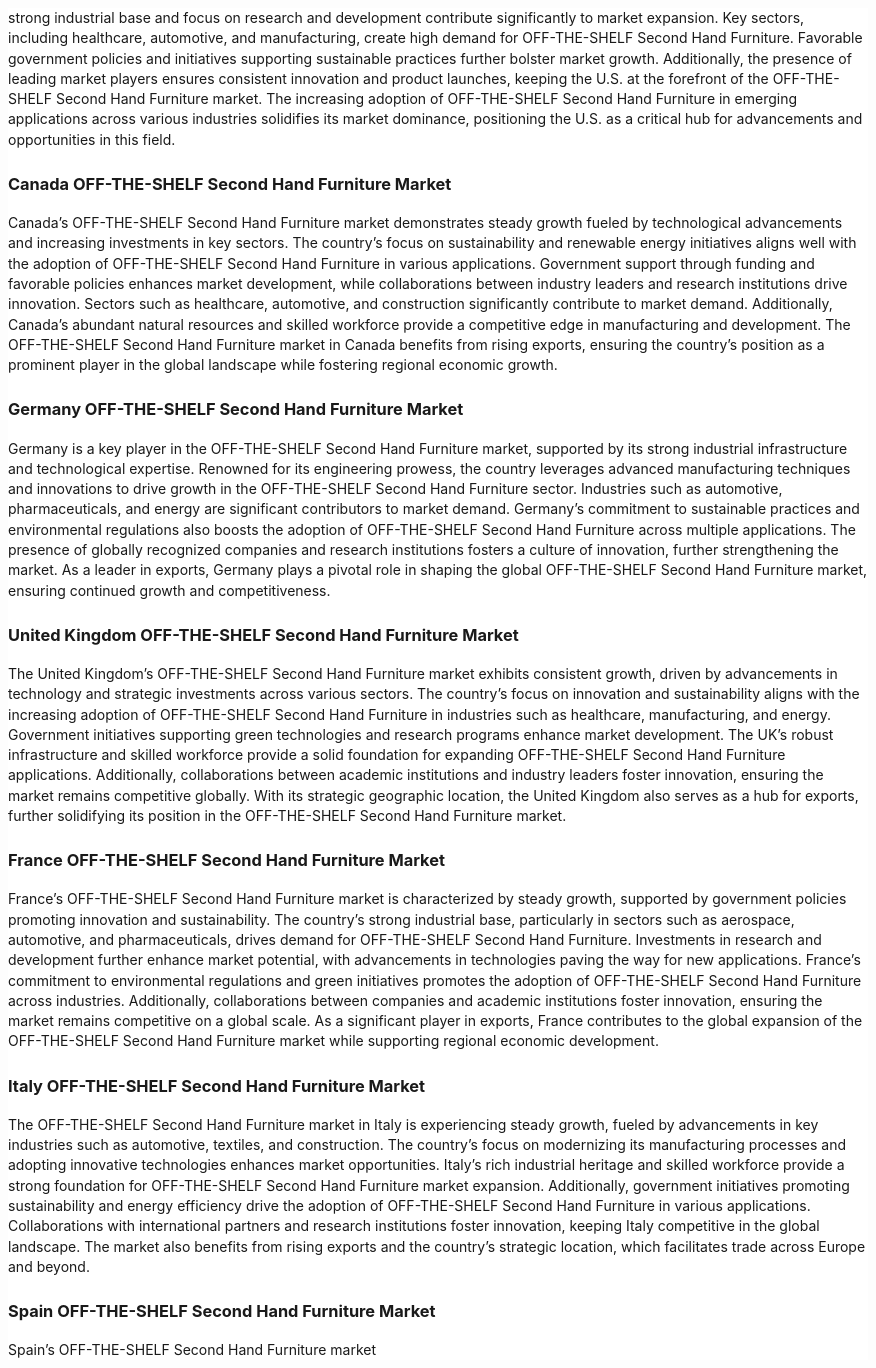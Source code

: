 strong industrial base and focus on research and development contribute significantly to market expansion. Key sectors, including healthcare, automotive, and manufacturing, create high demand for OFF-THE-SHELF Second Hand Furniture. Favorable government policies and initiatives supporting sustainable practices further bolster market growth. Additionally, the presence of leading market players ensures consistent innovation and product launches, keeping the U.S. at the forefront of the OFF-THE-SHELF Second Hand Furniture market. The increasing adoption of OFF-THE-SHELF Second Hand Furniture in emerging applications across various industries solidifies its market dominance, positioning the U.S. as a critical hub for advancements and opportunities in this field.</p><h3>Canada OFF-THE-SHELF Second Hand Furniture Market</h3><p>Canada&rsquo;s OFF-THE-SHELF Second Hand Furniture market demonstrates steady growth fueled by technological advancements and increasing investments in key sectors. The country&rsquo;s focus on sustainability and renewable energy initiatives aligns well with the adoption of OFF-THE-SHELF Second Hand Furniture in various applications. Government support through funding and favorable policies enhances market development, while collaborations between industry leaders and research institutions drive innovation. Sectors such as healthcare, automotive, and construction significantly contribute to market demand. Additionally, Canada&rsquo;s abundant natural resources and skilled workforce provide a competitive edge in manufacturing and development. The OFF-THE-SHELF Second Hand Furniture market in Canada benefits from rising exports, ensuring the country&rsquo;s position as a prominent player in the global landscape while fostering regional economic growth.</p><h3>Germany OFF-THE-SHELF Second Hand Furniture Market</h3><p>Germany is a key player in the OFF-THE-SHELF Second Hand Furniture market, supported by its strong industrial infrastructure and technological expertise. Renowned for its engineering prowess, the country leverages advanced manufacturing techniques and innovations to drive growth in the OFF-THE-SHELF Second Hand Furniture sector. Industries such as automotive, pharmaceuticals, and energy are significant contributors to market demand. Germany&rsquo;s commitment to sustainable practices and environmental regulations also boosts the adoption of OFF-THE-SHELF Second Hand Furniture across multiple applications. The presence of globally recognized companies and research institutions fosters a culture of innovation, further strengthening the market. As a leader in exports, Germany plays a pivotal role in shaping the global OFF-THE-SHELF Second Hand Furniture market, ensuring continued growth and competitiveness.</p><h3>United Kingdom OFF-THE-SHELF Second Hand Furniture Market</h3><p>The United Kingdom&rsquo;s OFF-THE-SHELF Second Hand Furniture market exhibits consistent growth, driven by advancements in technology and strategic investments across various sectors. The country&rsquo;s focus on innovation and sustainability aligns with the increasing adoption of OFF-THE-SHELF Second Hand Furniture in industries such as healthcare, manufacturing, and energy. Government initiatives supporting green technologies and research programs enhance market development. The UK&rsquo;s robust infrastructure and skilled workforce provide a solid foundation for expanding OFF-THE-SHELF Second Hand Furniture applications. Additionally, collaborations between academic institutions and industry leaders foster innovation, ensuring the market remains competitive globally. With its strategic geographic location, the United Kingdom also serves as a hub for exports, further solidifying its position in the OFF-THE-SHELF Second Hand Furniture market.</p><h3>France OFF-THE-SHELF Second Hand Furniture Market</h3><p>France&rsquo;s OFF-THE-SHELF Second Hand Furniture market is characterized by steady growth, supported by government policies promoting innovation and sustainability. The country&rsquo;s strong industrial base, particularly in sectors such as aerospace, automotive, and pharmaceuticals, drives demand for OFF-THE-SHELF Second Hand Furniture. Investments in research and development further enhance market potential, with advancements in technologies paving the way for new applications. France&rsquo;s commitment to environmental regulations and green initiatives promotes the adoption of OFF-THE-SHELF Second Hand Furniture across industries. Additionally, collaborations between companies and academic institutions foster innovation, ensuring the market remains competitive on a global scale. As a significant player in exports, France contributes to the global expansion of the OFF-THE-SHELF Second Hand Furniture market while supporting regional economic development.</p><h3>Italy OFF-THE-SHELF Second Hand Furniture Market</h3><p>The OFF-THE-SHELF Second Hand Furniture market in Italy is experiencing steady growth, fueled by advancements in key industries such as automotive, textiles, and construction. The country&rsquo;s focus on modernizing its manufacturing processes and adopting innovative technologies enhances market opportunities. Italy&rsquo;s rich industrial heritage and skilled workforce provide a strong foundation for OFF-THE-SHELF Second Hand Furniture market expansion. Additionally, government initiatives promoting sustainability and energy efficiency drive the adoption of OFF-THE-SHELF Second Hand Furniture in various applications. Collaborations with international partners and research institutions foster innovation, keeping Italy competitive in the global landscape. The market also benefits from rising exports and the country&rsquo;s strategic location, which facilitates trade across Europe and beyond.</p><h3>Spain OFF-THE-SHELF Second Hand Furniture Market</h3><p>Spain&rsquo;s OFF-THE-SHELF Second Hand Furniture market